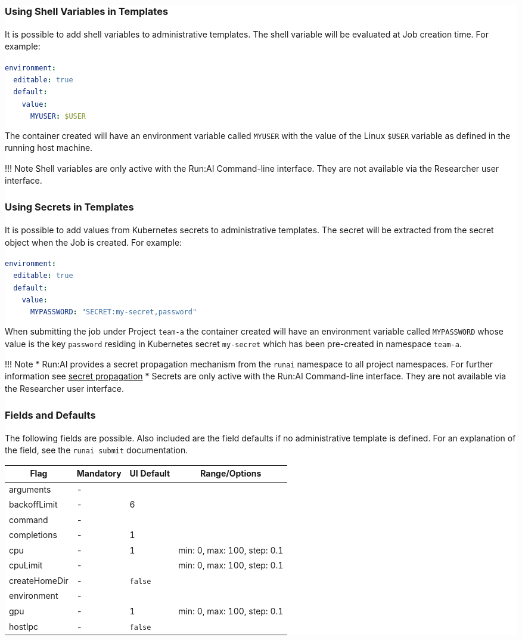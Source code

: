 ### Using Shell Variables in Templates

It is possible to add shell variables to administrative templates. The shell variable will be evaluated at Job creation time. For example:  

``` YAML
environment:
  editable: true
  default:
    value:
      MYUSER: $USER
```
The container created will have an environment variable called `MYUSER` with the value of the Linux `$USER` variable as defined in the running host machine. 

!!! Note
    Shell variables are only active with the Run:AI Command-line interface. They are not available via the Researcher user interface.

### Using Secrets in Templates

It is possible to add values from Kubernetes secrets to administrative templates. The secret will be extracted from the secret object when the Job is created. For example:  


``` YAML
environment:
  editable: true
  default:
    value:
      MYPASSWORD: "SECRET:my-secret,password"
```

When submitting the job under Project `team-a` the container created will have an environment variable called `MYPASSWORD` whose value is the key `password` residing in Kubernetes secret `my-secret` which has been pre-created in namespace `team-a`. 

!!! Note
    * Run:AI provides a secret propagation mechanism from the `runai` namespace to all project namespaces. For further information see [secret propagation](../use-secrets/#secrets-and-projects)
    * Secrets are only active with the Run:AI Command-line interface. They are not available via the Researcher user interface.

### Fields and Defaults

The following fields are possible. Also included are the field defaults if no administrative template is defined. For an explanation of the field, see the `runai submit` documentation. 


|  Flag           |   Mandatory |    UI Default    |  Range/Options | 
|-----------------|-------------|------------------|----------------|
| arguments       | -           |                  |        |
| backoffLimit    | -           |       6          |        |  
| command         | -           |                  |        | 
| completions     | -           |       1          |        |   
| cpu             | -           |       1          | min: 0, max: 100, step: 0.1       |
| cpuLimit        | -           |                  | min: 0, max: 100, step: 0.1       |
| createHomeDir   | -           |    `false`       |        | 
| environment     | -           |                  |        |
| gpu             | -           |       1          | min: 0, max: 100, step: 0.1       |
| hostIpc         | -           |    `false`       |        | 